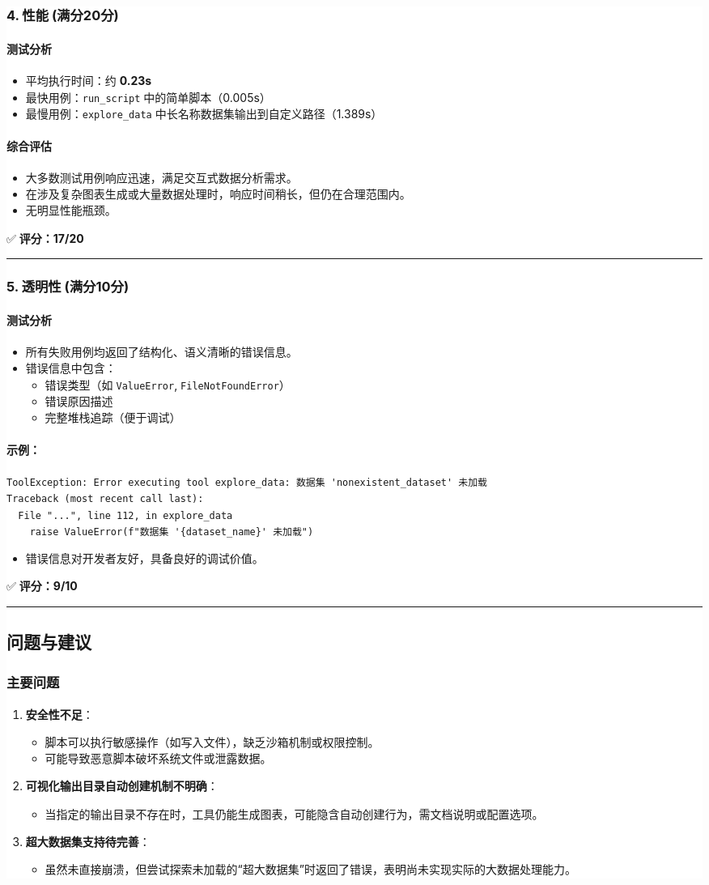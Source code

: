 ### 4. 性能 (满分20分)

#### 测试分析

- 平均执行时间：约 **0.23s**
- 最快用例：`run_script` 中的简单脚本（0.005s）
- 最慢用例：`explore_data` 中长名称数据集输出到自定义路径（1.389s）

#### 综合评估

- 大多数测试用例响应迅速，满足交互式数据分析需求。
- 在涉及复杂图表生成或大量数据处理时，响应时间稍长，但仍在合理范围内。
- 无明显性能瓶颈。

✅ **评分：17/20**

---

### 5. 透明性 (满分10分)

#### 测试分析

- 所有失败用例均返回了结构化、语义清晰的错误信息。
- 错误信息中包含：
  - 错误类型（如 `ValueError`, `FileNotFoundError`）
  - 错误原因描述
  - 完整堆栈追踪（便于调试）

#### 示例：

```text
ToolException: Error executing tool explore_data: 数据集 'nonexistent_dataset' 未加载
Traceback (most recent call last):
  File "...", line 112, in explore_data
    raise ValueError(f"数据集 '{dataset_name}' 未加载")
```

- 错误信息对开发者友好，具备良好的调试价值。

✅ **评分：9/10**

---

## 问题与建议

### 主要问题

1. **安全性不足**：
   - 脚本可以执行敏感操作（如写入文件），缺乏沙箱机制或权限控制。
   - 可能导致恶意脚本破坏系统文件或泄露数据。

2. **可视化输出目录自动创建机制不明确**：
   - 当指定的输出目录不存在时，工具仍能生成图表，可能隐含自动创建行为，需文档说明或配置选项。

3. **超大数据集支持待完善**：
   - 虽然未直接崩溃，但尝试探索未加载的“超大数据集”时返回了错误，表明尚未实现实际的大数据处理能力。
